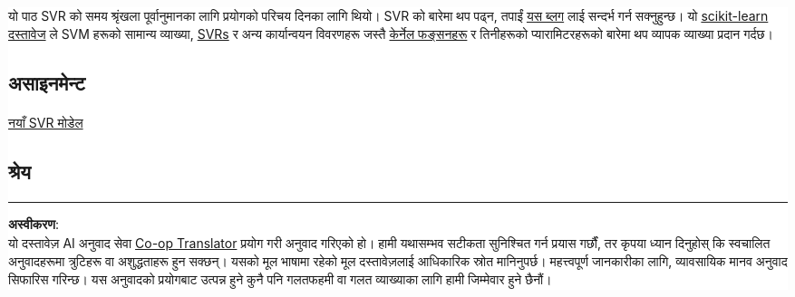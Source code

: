यो पाठ SVR को समय श्रृंखला पूर्वानुमानका लागि प्रयोगको परिचय दिनका लागि थियो। SVR को बारेमा थप पढ्न, तपाईं [यस ब्लग](https://www.analyticsvidhya.com/blog/2020/03/support-vector-regression-tutorial-for-machine-learning/) लाई सन्दर्भ गर्न सक्नुहुन्छ। यो [scikit-learn दस्तावेज](https://scikit-learn.org/stable/modules/svm.html) ले SVM हरूको सामान्य व्याख्या, [SVRs](https://scikit-learn.org/stable/modules/svm.html#regression) र अन्य कार्यान्वयन विवरणहरू जस्तै [केर्नेल फङ्सनहरू](https://scikit-learn.org/stable/modules/svm.html#kernel-functions) र तिनीहरूको प्यारामिटरहरूको बारेमा थप व्यापक व्याख्या प्रदान गर्दछ।

## असाइनमेन्ट

[नयाँ SVR मोडेल](assignment.md)

## श्रेय

[^1]: यस खण्डको पाठ, कोड र आउटपुट [@AnirbanMukherjeeXD](https://github.com/AnirbanMukherjeeXD) द्वारा योगदान गरिएको हो।
[^2]: यस खण्डको पाठ, कोड र आउटपुट [ARIMA](https://github.com/microsoft/ML-For-Beginners/tree/main/7-TimeSeries/2-ARIMA) बाट लिइएको हो।

---

**अस्वीकरण**:  
यो दस्तावेज़ AI अनुवाद सेवा [Co-op Translator](https://github.com/Azure/co-op-translator) प्रयोग गरी अनुवाद गरिएको हो। हामी यथासम्भव सटीकता सुनिश्चित गर्न प्रयास गर्छौं, तर कृपया ध्यान दिनुहोस् कि स्वचालित अनुवादहरूमा त्रुटिहरू वा अशुद्धताहरू हुन सक्छन्। यसको मूल भाषामा रहेको मूल दस्तावेज़लाई आधिकारिक स्रोत मानिनुपर्छ। महत्त्वपूर्ण जानकारीका लागि, व्यावसायिक मानव अनुवाद सिफारिस गरिन्छ। यस अनुवादको प्रयोगबाट उत्पन्न हुने कुनै पनि गलतफहमी वा गलत व्याख्याका लागि हामी जिम्मेवार हुने छैनौं।